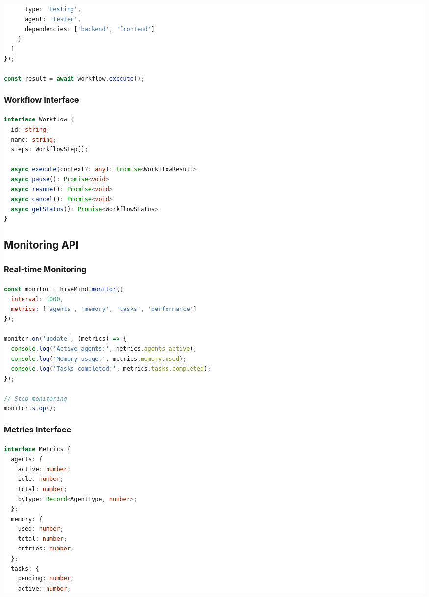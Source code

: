 ```javascript
      type: 'testing',
      agent: 'tester',
      dependencies: ['backend', 'frontend']
    }
  ]
});

const result = await workflow.execute();
```

### Workflow Interface

```typescript
interface Workflow {
  id: string;
  name: string;
  steps: WorkflowStep[];

  async execute(context?: any): Promise<WorkflowResult>
  async pause(): Promise<void>
  async resume(): Promise<void>
  async cancel(): Promise<void>
  async getStatus(): Promise<WorkflowStatus>
}
```

## Monitoring API

### Real-time Monitoring

```javascript
const monitor = hiveMind.monitor({
  interval: 1000,
  metrics: ['agents', 'memory', 'tasks', 'performance']
});

monitor.on('update', (metrics) => {
  console.log('Active agents:', metrics.agents.active);
  console.log('Memory usage:', metrics.memory.used);
  console.log('Tasks completed:', metrics.tasks.completed);
});

// Stop monitoring
monitor.stop();
```

### Metrics Interface

```typescript
interface Metrics {
  agents: {
    active: number;
    idle: number;
    total: number;
    byType: Record<AgentType, number>;
  };
  memory: {
    used: number;
    total: number;
    entries: number;
  };
  tasks: {
    pending: number;
    active: number;
```